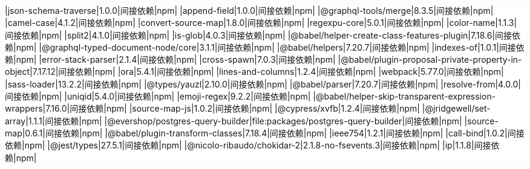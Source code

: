 |json-schema-traverse|1.0.0|间接依赖|npm|
|append-field|1.0.0|间接依赖|npm|
|@graphql-tools/merge|8.3.5|间接依赖|npm|
|camel-case|4.1.2|间接依赖|npm|
|convert-source-map|1.8.0|间接依赖|npm|
|regexpu-core|5.0.1|间接依赖|npm|
|color-name|1.1.3|间接依赖|npm|
|split2|4.1.0|间接依赖|npm|
|is-glob|4.0.3|间接依赖|npm|
|@babel/helper-create-class-features-plugin|7.18.6|间接依赖|npm|
|@graphql-typed-document-node/core|3.1.1|间接依赖|npm|
|@babel/helpers|7.20.7|间接依赖|npm|
|indexes-of|1.0.1|间接依赖|npm|
|error-stack-parser|2.1.4|间接依赖|npm|
|cross-spawn|7.0.3|间接依赖|npm|
|@babel/plugin-proposal-private-property-in-object|7.17.12|间接依赖|npm|
|ora|5.4.1|间接依赖|npm|
|lines-and-columns|1.2.4|间接依赖|npm|
|webpack|5.77.0|间接依赖|npm|
|sass-loader|13.2.2|间接依赖|npm|
|@types/yauzl|2.10.0|间接依赖|npm|
|@babel/parser|7.20.7|间接依赖|npm|
|resolve-from|4.0.0|间接依赖|npm|
|uniqid|5.4.0|间接依赖|npm|
|emoji-regex|9.2.2|间接依赖|npm|
|@babel/helper-skip-transparent-expression-wrappers|7.16.0|间接依赖|npm|
|source-map-js|1.0.2|间接依赖|npm|
|@cypress/xvfb|1.2.4|间接依赖|npm|
|@jridgewell/set-array|1.1.1|间接依赖|npm|
|@evershop/postgres-query-builder|file:packages/postgres-query-builder|间接依赖|npm|
|source-map|0.6.1|间接依赖|npm|
|@babel/plugin-transform-classes|7.18.4|间接依赖|npm|
|ieee754|1.2.1|间接依赖|npm|
|call-bind|1.0.2|间接依赖|npm|
|@jest/types|27.5.1|间接依赖|npm|
|@nicolo-ribaudo/chokidar-2|2.1.8-no-fsevents.3|间接依赖|npm|
|ip|1.1.8|间接依赖|npm|